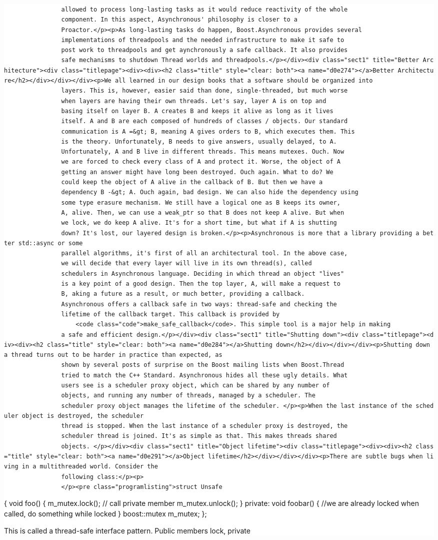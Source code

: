                     allowed to process long-lasting tasks as it would reduce reactivity of the whole
                    component. In this aspect, Asynchronous' philosophy is closer to a
                    Proactor.</p><p>As long-lasting tasks do happen, Boost.Asynchronous provides several
                    implementations of threadpools and the needed infrastructure to make it safe to
                    post work to threadpools and get aynchronously a safe callback. It also provides
                    safe mechanisms to shutdown Thread worlds and threadpools.</p></div><div class="sect1" title="Better Architecture"><div class="titlepage"><div><div><h2 class="title" style="clear: both"><a name="d0e274"></a>Better Architecture</h2></div></div></div><p>We all learned in our design books that a software should be organized into
                    layers. This is, however, easier said than done, single-threaded, but much worse
                    when layers are having their own threads. Let's say, layer A is on top and
                    basing itself on layer B. A creates B and keeps it alive as long as it lives
                    itself. A and B are each composed of hundreds of classes / objects. Our standard
                    communication is A =&gt; B, meaning A gives orders to B, which executes them. This
                    is the theory. Unfortunately, B needs to give answers, usually delayed, to A.
                    Unfortunately, A and B live in different threads. This means mutexes. Ouch. Now
                    we are forced to check every class of A and protect it. Worse, the object of A
                    getting an answer might have long been destroyed. Ouch again. What to do? We
                    could keep the object of A alive in the callback of B. But then we have a
                    dependency B -&gt; A. Ouch again, bad design. We can also hide the dependency using
                    some type erasure mechanism. We still have a logical one as B keeps its owner,
                    A, alive. Then, we can use a weak_ptr so that B does not keep A alive. But when
                    we lock, we do keep A alive. It's for a short time, but what if A is shutting
                    down? It's lost, our layered design is broken.</p><p>Asynchronous is more that a library providing a better std::async or some
                    parallel algorithms, it's first of all an architectural tool. In the above case,
                    we will decide that every layer will live in its own thread(s), called
                    schedulers in Asynchronous language. Deciding in which thread an object "lives"
                    is a key point of a good design. Then the top layer, A, will make a request to
                    B, aking a future as a result, or much better, providing a callback.
                    Asynchronous offers a callback safe in two ways: thread-safe and checking the
                    lifetime of the callback target. This callback is provided by
                        <code class="code">make_safe_callback</code>. This simple tool is a major help in making
                    a safe and efficient design.</p></div><div class="sect1" title="Shutting down"><div class="titlepage"><div><div><h2 class="title" style="clear: both"><a name="d0e284"></a>Shutting down</h2></div></div></div><p>Shutting down a thread turns out to be harder in practice than expected, as
                    shown by several posts of surprise on the Boost mailing lists when Boost.Thread
                    tried to match the C++ Standard. Asynchronous hides all these ugly details. What
                    users see is a scheduler proxy object, which can be shared by any number of
                    objects, and running any number of threads, managed by a scheduler. The
                    scheduler proxy object manages the lifetime of the scheduler. </p><p>When the last instance of the scheduler object is destroyed, the scheduler
                    thread is stopped. When the last instance of a scheduler proxy is destroyed, the
                    scheduler thread is joined. It's as simple as that. This makes threads shared
                    objects. </p></div><div class="sect1" title="Object lifetime"><div class="titlepage"><div><div><h2 class="title" style="clear: both"><a name="d0e291"></a>Object lifetime</h2></div></div></div><p>There are subtle bugs when living in a multithreaded world. Consider the
                    following class:</p><p>
                    </p><pre class="programlisting">struct Unsafe
{
  void foo()
  {
    m_mutex.lock();
    // call private member
    m_mutex.unlock();
  }
private:
  void foobar()
  {
    //we are already locked when called, do something while locked
  }
  boost::mutex m_mutex;
};            </pre><p>
                </p><p>This is called a thread-safe interface pattern. Public members lock, private